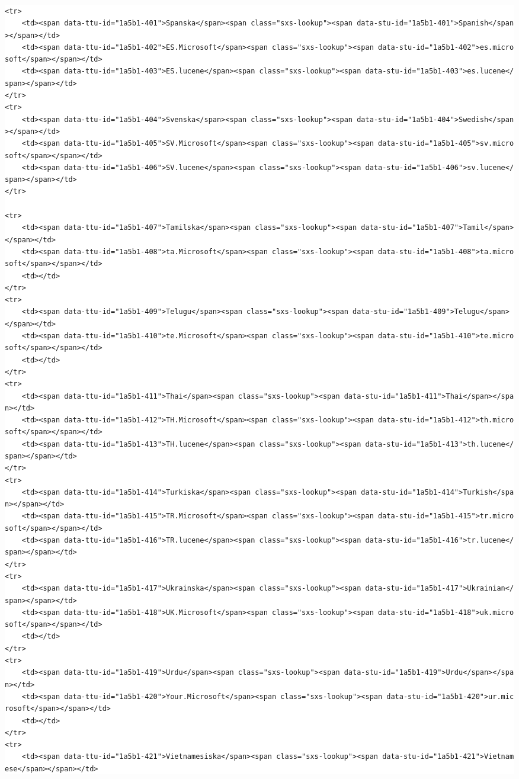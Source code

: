     <tr>
        <td><span data-ttu-id="1a5b1-401">Spanska</span><span class="sxs-lookup"><span data-stu-id="1a5b1-401">Spanish</span></span></td>
        <td><span data-ttu-id="1a5b1-402">ES.Microsoft</span><span class="sxs-lookup"><span data-stu-id="1a5b1-402">es.microsoft</span></span></td>
        <td><span data-ttu-id="1a5b1-403">ES.lucene</span><span class="sxs-lookup"><span data-stu-id="1a5b1-403">es.lucene</span></span></td>
    </tr>
    <tr>
        <td><span data-ttu-id="1a5b1-404">Svenska</span><span class="sxs-lookup"><span data-stu-id="1a5b1-404">Swedish</span></span></td>
        <td><span data-ttu-id="1a5b1-405">SV.Microsoft</span><span class="sxs-lookup"><span data-stu-id="1a5b1-405">sv.microsoft</span></span></td>
        <td><span data-ttu-id="1a5b1-406">SV.lucene</span><span class="sxs-lookup"><span data-stu-id="1a5b1-406">sv.lucene</span></span></td>
    </tr>

    <tr>
        <td><span data-ttu-id="1a5b1-407">Tamilska</span><span class="sxs-lookup"><span data-stu-id="1a5b1-407">Tamil</span></span></td>
        <td><span data-ttu-id="1a5b1-408">ta.Microsoft</span><span class="sxs-lookup"><span data-stu-id="1a5b1-408">ta.microsoft</span></span></td>
        <td></td>
    </tr>
    <tr>
        <td><span data-ttu-id="1a5b1-409">Telugu</span><span class="sxs-lookup"><span data-stu-id="1a5b1-409">Telugu</span></span></td>
        <td><span data-ttu-id="1a5b1-410">te.Microsoft</span><span class="sxs-lookup"><span data-stu-id="1a5b1-410">te.microsoft</span></span></td>
        <td></td>
    </tr>
    <tr>
        <td><span data-ttu-id="1a5b1-411">Thai</span><span class="sxs-lookup"><span data-stu-id="1a5b1-411">Thai</span></span></td>
        <td><span data-ttu-id="1a5b1-412">TH.Microsoft</span><span class="sxs-lookup"><span data-stu-id="1a5b1-412">th.microsoft</span></span></td>
        <td><span data-ttu-id="1a5b1-413">TH.lucene</span><span class="sxs-lookup"><span data-stu-id="1a5b1-413">th.lucene</span></span></td>
    </tr>
    <tr>
        <td><span data-ttu-id="1a5b1-414">Turkiska</span><span class="sxs-lookup"><span data-stu-id="1a5b1-414">Turkish</span></span></td>
        <td><span data-ttu-id="1a5b1-415">TR.Microsoft</span><span class="sxs-lookup"><span data-stu-id="1a5b1-415">tr.microsoft</span></span></td>
        <td><span data-ttu-id="1a5b1-416">TR.lucene</span><span class="sxs-lookup"><span data-stu-id="1a5b1-416">tr.lucene</span></span></td>        
    </tr>
    <tr>
        <td><span data-ttu-id="1a5b1-417">Ukrainska</span><span class="sxs-lookup"><span data-stu-id="1a5b1-417">Ukrainian</span></span></td>
        <td><span data-ttu-id="1a5b1-418">UK.Microsoft</span><span class="sxs-lookup"><span data-stu-id="1a5b1-418">uk.microsoft</span></span></td>
        <td></td>
    </tr>
    <tr>
        <td><span data-ttu-id="1a5b1-419">Urdu</span><span class="sxs-lookup"><span data-stu-id="1a5b1-419">Urdu</span></span></td>
        <td><span data-ttu-id="1a5b1-420">Your.Microsoft</span><span class="sxs-lookup"><span data-stu-id="1a5b1-420">ur.microsoft</span></span></td>
        <td></td>
    </tr>
    <tr>
        <td><span data-ttu-id="1a5b1-421">Vietnamesiska</span><span class="sxs-lookup"><span data-stu-id="1a5b1-421">Vietnamese</span></span></td>